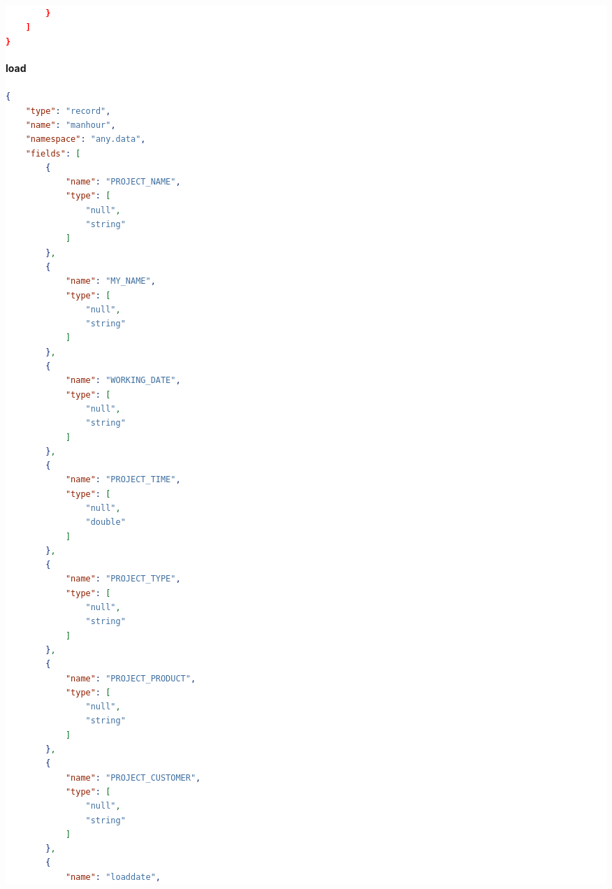 ```json
		}
	]
}
```

#### load

```json
{
	"type": "record",
	"name": "manhour",
	"namespace": "any.data",
	"fields": [
		{
			"name": "PROJECT_NAME",
			"type": [
				"null",
				"string"
			]
		},
		{
			"name": "MY_NAME",
			"type": [
				"null",
				"string"
			]
		},
		{
			"name": "WORKING_DATE",
			"type": [
				"null",
				"string"
			]
		},
		{
			"name": "PROJECT_TIME",
			"type": [
				"null",
				"double"
			]
		},
		{
			"name": "PROJECT_TYPE",
			"type": [
				"null",
				"string"
			]
		},
		{
			"name": "PROJECT_PRODUCT",
			"type": [
				"null",
				"string"
			]
		},
		{
			"name": "PROJECT_CUSTOMER",
			"type": [
				"null",
				"string"
			]
		},
		{
			"name": "loaddate",
```